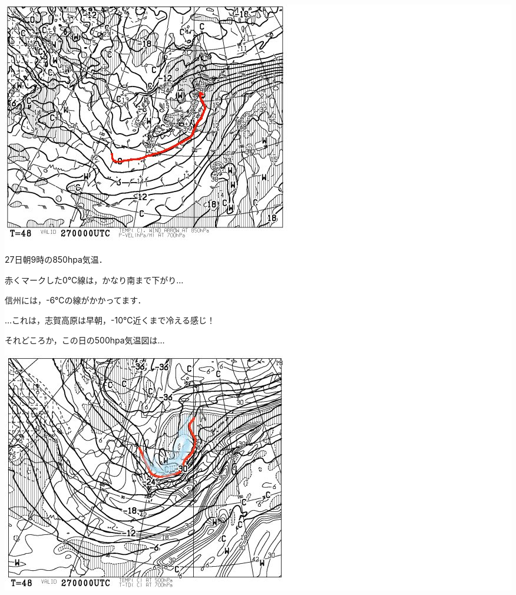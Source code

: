 ![c697da2e393d3a3ae8f4ef9b03724865.jpg](images/c697da2e393d3a3ae8f4ef9b03724865.jpg)




27日朝9時の850hpa気温．


赤くマークした0℃線は，かなり南まで下がり…


信州には，-6℃の線がかかってます．


…これは，志賀高原は早朝，-10℃近くまで冷える感じ！





それどころか，この日の500hpa気温図は…




![fad00c6fa151171c7fc43f470859d4f2.jpg](images/fad00c6fa151171c7fc43f470859d4f2.jpg)
